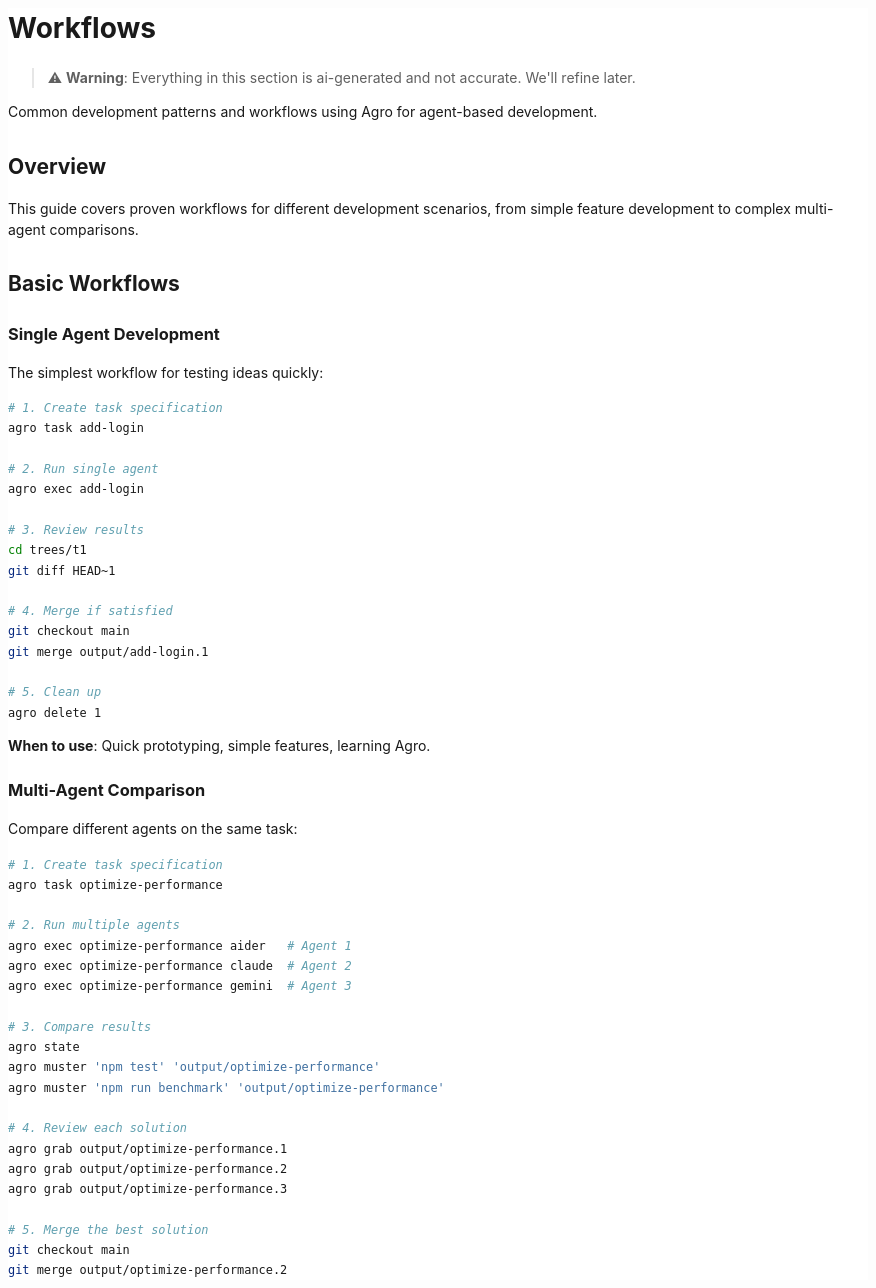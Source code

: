 # Workflows

> ⚠️ **Warning**: Everything in this section is ai-generated and not accurate. We'll refine later.

Common development patterns and workflows using Agro for agent-based development.

## Overview

This guide covers proven workflows for different development scenarios, from simple feature development to complex multi-agent comparisons.

## Basic Workflows

### Single Agent Development

The simplest workflow for testing ideas quickly:

```bash
# 1. Create task specification
agro task add-login

# 2. Run single agent
agro exec add-login

# 3. Review results
cd trees/t1
git diff HEAD~1

# 4. Merge if satisfied
git checkout main
git merge output/add-login.1

# 5. Clean up
agro delete 1
```

**When to use**: Quick prototyping, simple features, learning Agro.

### Multi-Agent Comparison

Compare different agents on the same task:

```bash
# 1. Create task specification
agro task optimize-performance

# 2. Run multiple agents
agro exec optimize-performance aider   # Agent 1
agro exec optimize-performance claude  # Agent 2
agro exec optimize-performance gemini  # Agent 3

# 3. Compare results
agro state
agro muster 'npm test' 'output/optimize-performance'
agro muster 'npm run benchmark' 'output/optimize-performance'

# 4. Review each solution
agro grab output/optimize-performance.1
agro grab output/optimize-performance.2
agro grab output/optimize-performance.3

# 5. Merge the best solution
git checkout main
git merge output/optimize-performance.2
```